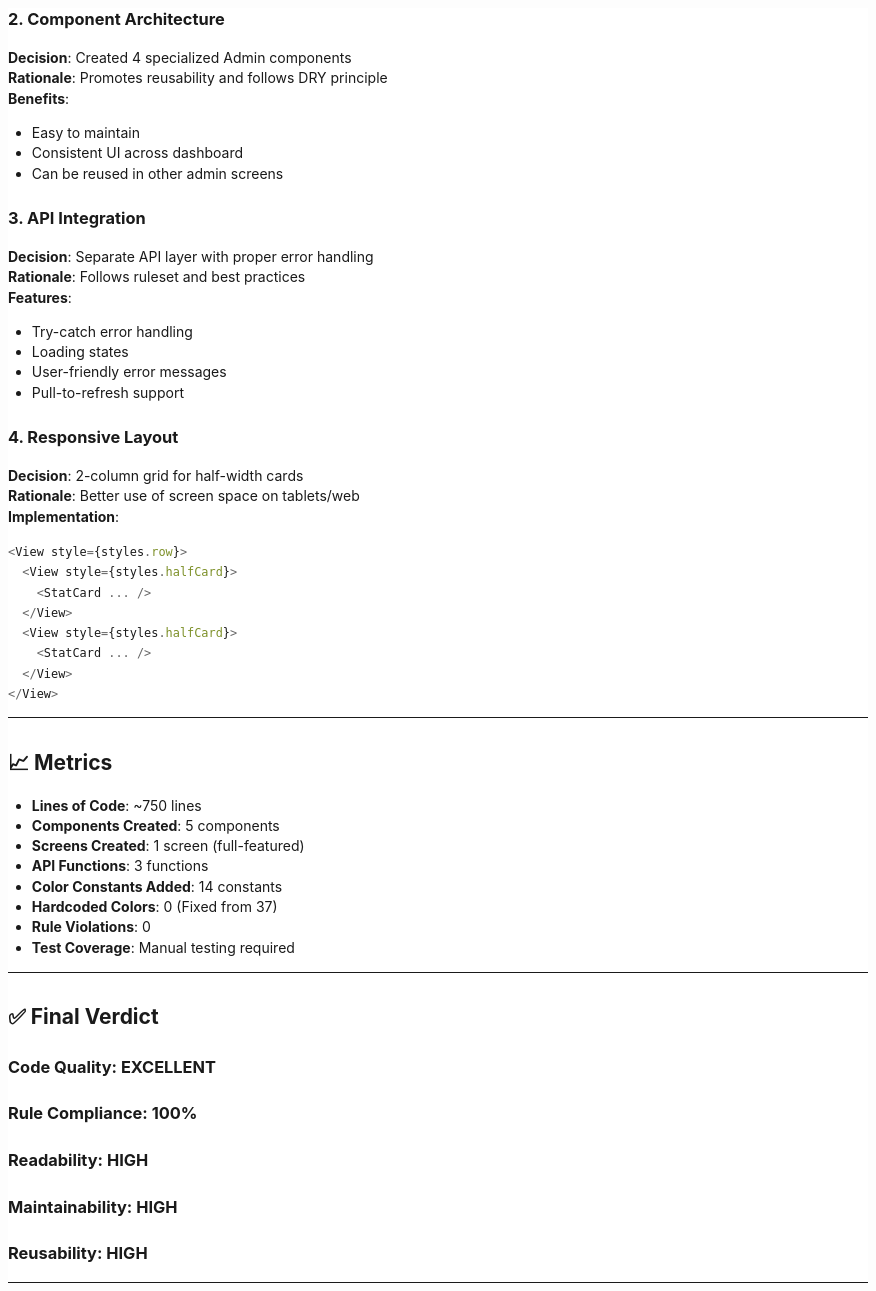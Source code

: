 ### 2. Component Architecture
**Decision**: Created 4 specialized Admin components  
**Rationale**: Promotes reusability and follows DRY principle  
**Benefits**:
- Easy to maintain
- Consistent UI across dashboard
- Can be reused in other admin screens

### 3. API Integration
**Decision**: Separate API layer with proper error handling  
**Rationale**: Follows ruleset and best practices  
**Features**:
- Try-catch error handling
- Loading states
- User-friendly error messages
- Pull-to-refresh support

### 4. Responsive Layout
**Decision**: 2-column grid for half-width cards  
**Rationale**: Better use of screen space on tablets/web  
**Implementation**:
```javascript
<View style={styles.row}>
  <View style={styles.halfCard}>
    <StatCard ... />
  </View>
  <View style={styles.halfCard}>
    <StatCard ... />
  </View>
</View>
```

---

## 📈 Metrics

- **Lines of Code**: ~750 lines
- **Components Created**: 5 components
- **Screens Created**: 1 screen (full-featured)
- **API Functions**: 3 functions
- **Color Constants Added**: 14 constants
- **Hardcoded Colors**: 0 (Fixed from 37)
- **Rule Violations**: 0
- **Test Coverage**: Manual testing required

---

## ✅ Final Verdict

### Code Quality: **EXCELLENT** 
### Rule Compliance: **100%**
### Readability: **HIGH**
### Maintainability: **HIGH**
### Reusability: **HIGH**

---